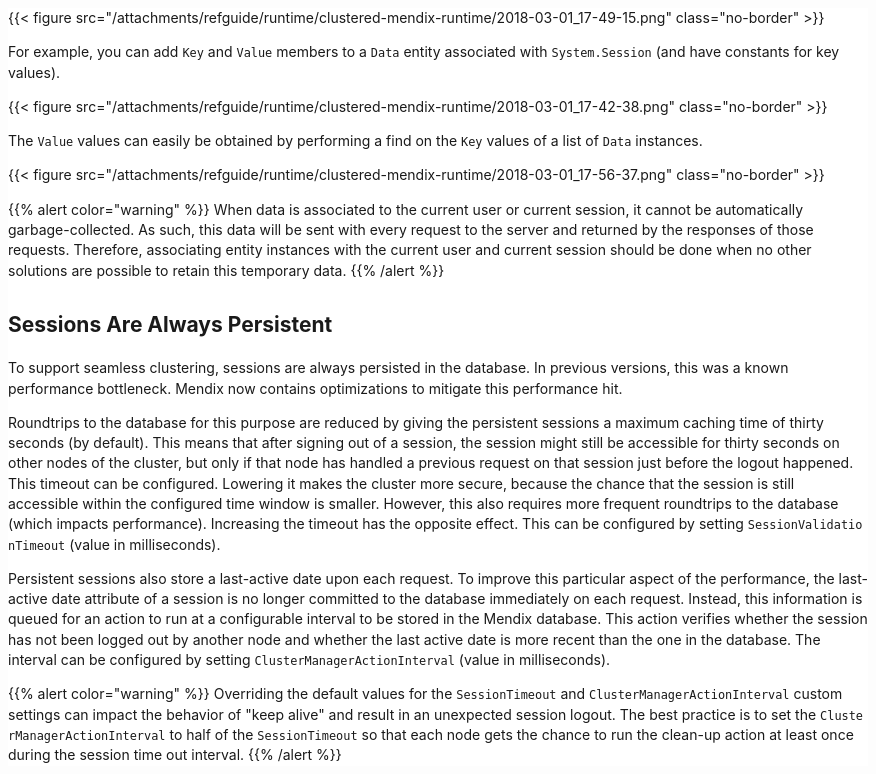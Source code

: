 {{< figure src="/attachments/refguide/runtime/clustered-mendix-runtime/2018-03-01_17-49-15.png" class="no-border" >}}

For example, you can add `Key` and `Value` members to a `Data` entity associated with `System.Session` (and have constants for key values).

{{< figure src="/attachments/refguide/runtime/clustered-mendix-runtime/2018-03-01_17-42-38.png" class="no-border" >}}

The `Value` values can easily be obtained by performing a find on the `Key` values of a list of `Data` instances.

{{< figure src="/attachments/refguide/runtime/clustered-mendix-runtime/2018-03-01_17-56-37.png" class="no-border" >}}

{{% alert color="warning" %}}
When data is associated to the current user or current session, it cannot be automatically garbage-collected. As such, this data will be sent with every request to the server and returned by the responses of those requests. Therefore, associating entity instances with the current user and current session should be done when no other solutions are possible to retain this temporary data.
{{% /alert %}}

## Sessions Are Always Persistent

To support seamless clustering, sessions are always persisted in the database. In previous versions, this was a known performance bottleneck. Mendix now contains optimizations to mitigate this performance hit.

Roundtrips to the database for this purpose are reduced by giving the persistent sessions a maximum caching time of thirty seconds (by default). This means that after signing out of a session, the session might still be accessible for thirty seconds on other nodes of the cluster, but only if that node has handled a previous request on that session just before the logout happened. This timeout can be configured. Lowering it makes the cluster more secure, because the chance that the session is still accessible within the configured time window is smaller. However, this also requires more frequent roundtrips to the database (which impacts performance). Increasing the timeout has the opposite effect. This can be configured by setting `SessionValidationTimeout` (value in milliseconds).

Persistent sessions also store a last-active date upon each request. To improve this particular aspect of the performance, the last-active date attribute of a session is no longer committed to the database immediately on each request. Instead, this information is queued for an action to run at a configurable interval to be stored in the Mendix database. This action verifies whether the session has not been logged out by another node and whether the last active date is more recent than the one in the database. The interval can be configured by setting `ClusterManagerActionInterval` (value in milliseconds).

{{% alert color="warning" %}}
Overriding the default values for the `SessionTimeout` and `ClusterManagerActionInterval` custom settings can impact the behavior of "keep alive" and result in an unexpected session logout. The best practice is to set the `ClusterManagerActionInterval` to half of the `SessionTimeout` so that each node gets the chance to run the clean-up action at least once during the session time out interval.
{{% /alert %}}
